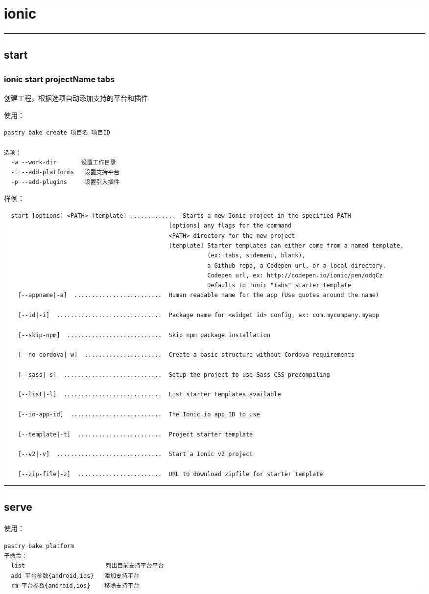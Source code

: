 # ionic

----
## start
### ionic start projectName tabs

创建工程，根据选项自动添加支持的平台和插件

使用：

    pastry bake create 项目名 项目ID

    选项：
      -w --work-dir       设置工作目录
      -t --add-platforms   设置支持平台
      -p --add-plugins     设置引入插件

样例：

      start [options] <PATH> [template] .............  Starts a new Ionic project in the specified PATH
                                                   [options] any flags for the command
                                                   <PATH> directory for the new project
                                                   [template] Starter templates can either come from a named template,
                                                              (ex: tabs, sidemenu, blank),
                                                              a Github repo, a Codepen url, or a local directory.
                                                              Codepen url, ex: http://codepen.io/ionic/pen/odqCz
                                                              Defaults to Ionic "tabs" starter template
        [--appname|-a]  .........................  Human readable name for the app (Use quotes around the name)

        [--id|-i]  ..............................  Package name for <widget id> config, ex: com.mycompany.myapp

        [--skip-npm]  ...........................  Skip npm package installation

        [--no-cordova|-w]  ......................  Create a basic structure without Cordova requirements

        [--sass|-s]  ............................  Setup the project to use Sass CSS precompiling

        [--list|-l]  ............................  List starter templates available

        [--io-app-id]  ..........................  The Ionic.io app ID to use

        [--template|-t]  ........................  Project starter template

        [--v2|-v]  ..............................  Start a Ionic v2 project

        [--zip-file|-z]  ........................  URL to download zipfile for starter template

----  
## serve

使用：

    pastry bake platform
    子命令：
      list                       列出目前支持平台平台
      add 平台参数{android,ios}   添加支持平台
      rm 平台参数{android,ios}    移除支持平台
